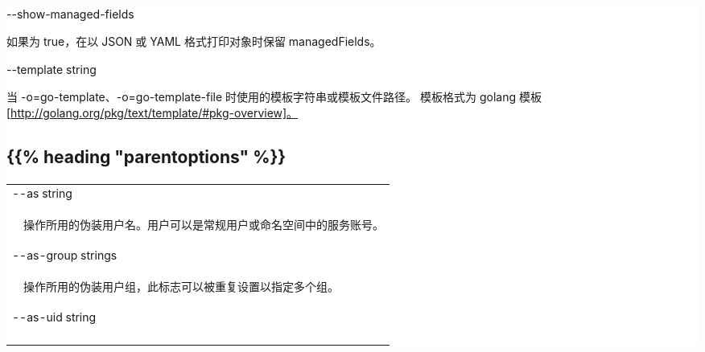 <tr>
<td colspan="2">--show-managed-fields</td>
</tr>
<tr>
<td></td><td style="line-height: 130%; word-wrap: break-word;"><p>

如果为 true，在以 JSON 或 YAML 格式打印对象时保留 managedFields。
</p></td>
</tr>

<tr>
<td colspan="2">--template string</td>
</tr>
<tr>
<td></td><td style="line-height: 130%; word-wrap: break-word;"><p>

当 -o=go-template、-o=go-template-file 时使用的模板字符串或模板文件路径。
模板格式为 golang 模板 [http://golang.org/pkg/text/template/#pkg-overview]。
</p></td>
</tr>

</tbody>
</table>

## {{% heading "parentoptions" %}}

   <table style="width: 100%; table-layout: fixed;">
<colgroup>
<col span="1" style="width: 10px;" />
<col span="1" />
</colgroup>
<tbody>

<tr>
<td colspan="2">--as string</td>
</tr>
<tr>
<td></td><td style="line-height: 130%; word-wrap: break-word;"><p>

操作所用的伪装用户名。用户可以是常规用户或命名空间中的服务账号。
</p></td>
</tr>

<tr>
<td colspan="2">--as-group strings</td>
</tr>
<tr>
<td></td><td style="line-height: 130%; word-wrap: break-word;"><p>

操作所用的伪装用户组，此标志可以被重复设置以指定多个组。
</p></td>
</tr>

<tr>
<td colspan="2">--as-uid string</td>
</tr>
<tr>
<td></td><td style="line-height: 130%; word-wrap: break-word;"><p>
